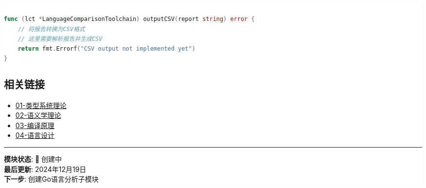 ```go

func (lct *LanguageComparisonToolchain) outputCSV(report string) error {
    // 将报告转换为CSV格式
    // 这里需要解析报告并生成CSV
    return fmt.Errorf("CSV output not implemented yet")
}
```

## 相关链接

- [01-类型系统理论](./01-Type-System-Theory/README.md)
- [02-语义学理论](./02-Semantics-Theory/README.md)
- [03-编译原理](./03-Compilation-Theory/README.md)
- [04-语言设计](./04-Language-Design/README.md)

---

**模块状态**: 🔄 创建中  
**最后更新**: 2024年12月19日  
**下一步**: 创建Go语言分析子模块
